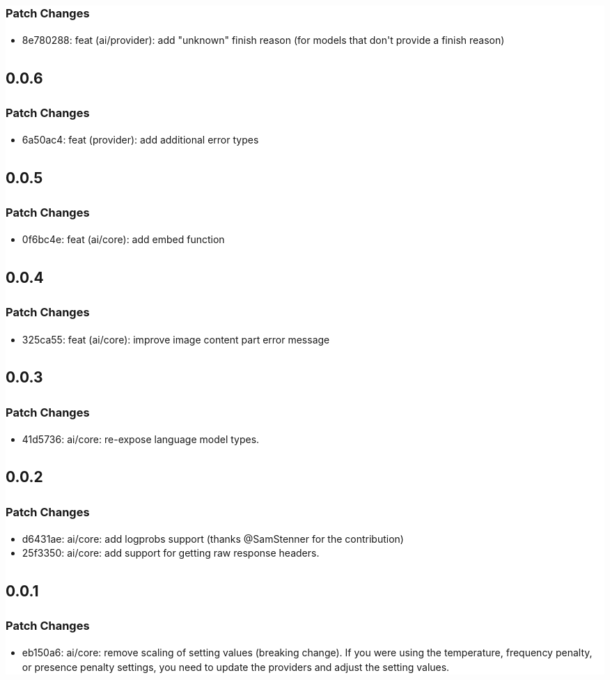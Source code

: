### Patch Changes

- 8e780288: feat (ai/provider): add "unknown" finish reason (for models that don't provide a finish reason)

## 0.0.6

### Patch Changes

- 6a50ac4: feat (provider): add additional error types

## 0.0.5

### Patch Changes

- 0f6bc4e: feat (ai/core): add embed function

## 0.0.4

### Patch Changes

- 325ca55: feat (ai/core): improve image content part error message

## 0.0.3

### Patch Changes

- 41d5736: ai/core: re-expose language model types.

## 0.0.2

### Patch Changes

- d6431ae: ai/core: add logprobs support (thanks @SamStenner for the contribution)
- 25f3350: ai/core: add support for getting raw response headers.

## 0.0.1

### Patch Changes

- eb150a6: ai/core: remove scaling of setting values (breaking change). If you were using the temperature, frequency penalty, or presence penalty settings, you need to update the providers and adjust the setting values.
